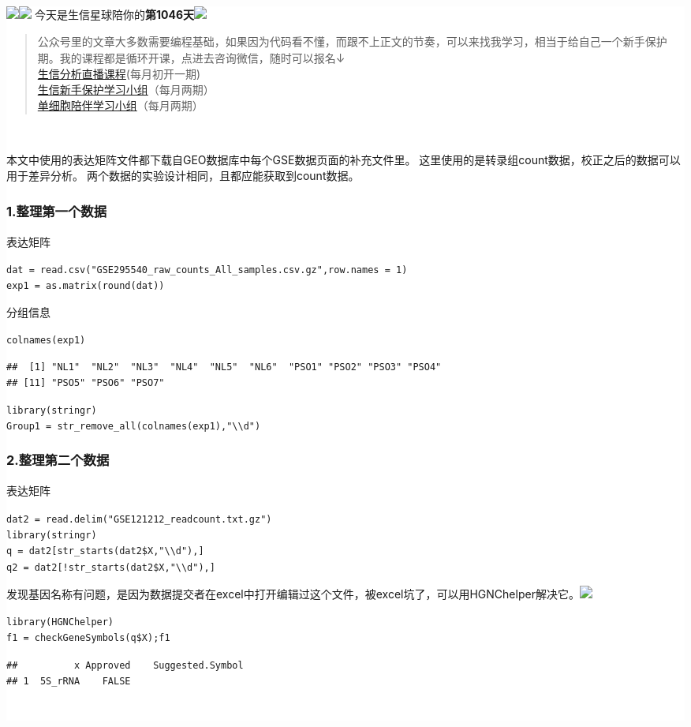 <div><section data-tool="markdown2wechat编辑器" data-website="https://aizhuanqian.com" data-pm-slice="0 0 []"><section data-tool="markdown2wechat编辑器" data-website="https://aizhuanqian.com" data-pm-slice="0 0 []"><span leaf=""><img data-src="https://mmbiz.qpic.cn/mmbiz_png/8oKPbJgbBHrDic8XGmJ0b7oibVJajb0emLBHSvuibGG49ooBgtaAibE3TNJ00iaHviaMtdIKQJfCwtUfuHicDImtSfIxg/640?wx_fmt=png" data-ratio="1" data-type="png" data-w="64" width="20px" data-imgfileid="100013059" src="https://mmbiz.qpic.cn/mmbiz_png/8oKPbJgbBHrDic8XGmJ0b7oibVJajb0emLBHSvuibGG49ooBgtaAibE3TNJ00iaHviaMtdIKQJfCwtUfuHicDImtSfIxg/640?wx_fmt=png"><img data-src="https://mmbiz.qpic.cn/mmbiz_png/8oKPbJgbBHrDic8XGmJ0b7oibVJajb0emLPukRHCbicy4pNKeEv9qd7aWSfsx7roib2od3xPrRPicw3a0kbn0uQ6JmQ/640?wx_fmt=png" data-ratio="1" data-type="png" data-w="64" width="20px" data-imgfileid="100013061" src="https://mmbiz.qpic.cn/mmbiz_png/8oKPbJgbBHrDic8XGmJ0b7oibVJajb0emLPukRHCbicy4pNKeEv9qd7aWSfsx7roib2od3xPrRPicw3a0kbn0uQ6JmQ/640?wx_fmt=png"></span><span><span leaf=""> 今天是生信星球陪你的</span><span><strong><span leaf="">第1046天</span></strong></span></span><span leaf=""><img data-imgfileid="100013060" data-ratio="1" data-src="https://mmbiz.qpic.cn/mmbiz_png/8oKPbJgbBHrDic8XGmJ0b7oibVJajb0emLBHSvuibGG49ooBgtaAibE3TNJ00iaHviaMtdIKQJfCwtUfuHicDImtSfIxg/640?wx_fmt=png" data-type="png" data-w="64" width="20px" src="https://mmbiz.qpic.cn/mmbiz_png/8oKPbJgbBHrDic8XGmJ0b7oibVJajb0emLBHSvuibGG49ooBgtaAibE3TNJ00iaHviaMtdIKQJfCwtUfuHicDImtSfIxg/640?wx_fmt=png">   </span></section><section><blockquote><section><span><span leaf="">公众号里的文章大多数需要编程基础，如果因为代码看不懂，而跟不上正文的节奏，可以来找我学习，相当于给自己一个新手保护期。</span></span><span><span leaf="">我的课程都是循环开课，</span></span><span><span leaf="">点进去咨询微信，随时可以报名↓</span></span><span leaf=""><br></span></section><section><span leaf=""><a href="https://mp.weixin.qq.com/s?__biz=MzU4NjU4ODQ2MQ==&amp;mid=2247496614&amp;idx=1&amp;sn=4177354e87d394a022c3d410f482546a&amp;scene=21#wechat_redirect" textvalue="生信分‍析直播课程" data-itemshowtype="11" target="_blank" linktype="text" data-linktype="2">生信分析直播课程</a>(每月初开一期)</span></section><section><span leaf=""><a href="https://mp.weixin.qq.com/s?__biz=MzU4NjU4ODQ2MQ==&amp;mid=2247494919&amp;idx=2&amp;sn=967d8dcf0f9a22047ae0bd442b9d4ee6&amp;scene=21#wechat_redirect" textvalue="生信新手保护学‍习小组" data-itemshowtype="0" target="_blank" linktype="text" data-linktype="2">生信新手保护学习小组</a>（每月两期）</span></section><section><span leaf=""><a href="http://mp.weixin.qq.com/s?__biz=MzU4NjU4ODQ2MQ==&amp;mid=2247495036&amp;idx=1&amp;sn=fe8bab2c3d21e7b0a919ad4f1641ca9c&amp;chksm=fdfba53eca8c2c286522b2accc0d4cb9dda7cd9a5b36695e66d393abb5bff396d6bcaa4c9cb8&amp;scene=21#wechat_redirect" textvalue="单细胞陪伴学习小组内测完成，长期招生中" data-itemshowtype="0" target="_blank" linktype="text" data-linktype="2">单细胞陪伴学习小组</a>（每月两期）</span></section></blockquote></section><section><span leaf=""><br></span></section><p data-tool="mdnice编辑器"><span leaf="">本文中使用的表达矩阵文件都下载自GEO数据库中每个GSE数据页面的补充文件里。 这里使用的是转录组count数据，校正之后的数据可以用于差异分析。 两个数据的实验设计相同，且都应能获取到count数据。</span></p><h3 data-tool="mdnice编辑器"><span></span><span><span leaf="">1.整理第一个数据</span></span><span></span></h3><p data-tool="mdnice编辑器"><span leaf="">表达矩阵</span></p><pre data-tool="mdnice编辑器"><code><span leaf="">dat = read.csv(</span><span><span leaf="">"GSE295540_raw_counts_All_samples.csv.gz"</span></span><span leaf="">,row.names = 1)</span><span leaf=""><br></span><span leaf="">exp1 = as.matrix(round(dat))</span><span leaf=""><br></span></code></pre><p data-tool="mdnice编辑器"><span leaf="">分组信息</span></p><pre data-tool="mdnice编辑器"><code><span leaf="">colnames(exp1)</span><span leaf=""><br></span></code></pre><pre data-tool="mdnice编辑器"><code><span><span leaf="">##  [1] "NL1"  "NL2"  "NL3"  "NL4"  "NL5"  "NL6"  "PSO1" "PSO2" "PSO3" "PSO4"</span></span><span leaf=""><br></span><span><span leaf="">## [11] "PSO5" "PSO6" "PSO7"</span></span><span leaf=""><br></span></code></pre><pre data-tool="mdnice编辑器"><code><span leaf="">library(stringr)</span><span leaf=""><br></span><span leaf="">Group1 = str_remove_all(colnames(exp1),</span><span><span leaf="">"\\d"</span></span><span leaf="">)</span><span leaf=""><br></span></code></pre><h3 data-tool="mdnice编辑器"><span></span><span><span leaf="">2.整理第二个数据</span></span><span></span></h3><p data-tool="mdnice编辑器"><span leaf="">表达矩阵</span></p><pre data-tool="mdnice编辑器"><code><span leaf="">dat2 = read.delim(</span><span><span leaf="">"GSE121212_readcount.txt.gz"</span></span><span leaf="">)</span><span leaf=""><br></span><span leaf="">library(stringr)</span><span leaf=""><br></span><span leaf="">q = dat2[str_starts(dat2</span><span><span leaf="">$X</span></span><span leaf="">,</span><span><span leaf="">"\\d"</span></span><span leaf="">),]</span><span leaf=""><br></span><span leaf="">q2 = dat2[!str_starts(dat2</span><span><span leaf="">$X</span></span><span leaf="">,</span><span><span leaf="">"\\d"</span></span><span leaf="">),]</span><span leaf=""><br></span></code></pre><p data-tool="mdnice编辑器"><span leaf="">发现基因名称有问题，是因为数据提交者在excel中打开编辑过这个文件，被excel坑了，可以用HGNChelper解决它。<img data-src="https://mmbiz.qpic.cn/mmbiz_jpg/8oKPbJgbBHrlnn3geabv3RBiaH5WnhFhicW8Cx01kel3WnXKsA4Kjzic5hCzraxunibOyOZniaiaPm0bxiaHb4nuicz9gg/640?wx_fmt=other&amp;from=appmsg" data-ratio="1.637037037037037" data-type="other" data-w="405" data-imgfileid="100013356" src="https://mmbiz.qpic.cn/mmbiz_jpg/8oKPbJgbBHrlnn3geabv3RBiaH5WnhFhicW8Cx01kel3WnXKsA4Kjzic5hCzraxunibOyOZniaiaPm0bxiaHb4nuicz9gg/640?wx_fmt=other&amp;from=appmsg"></span></p><pre data-tool="mdnice编辑器"><code><span leaf="">library(HGNChelper)</span><span leaf=""><br></span><span leaf="">f1 = checkGeneSymbols(q</span><span><span leaf="">$X</span></span><span leaf="">);f1</span><span leaf=""><br></span></code></pre><pre data-tool="mdnice编辑器"><code><span><span leaf="">##          x Approved    Suggested.Symbol</span></span><span leaf=""><br></span><span><span leaf="">## 1  5S_rRNA    FALSE
